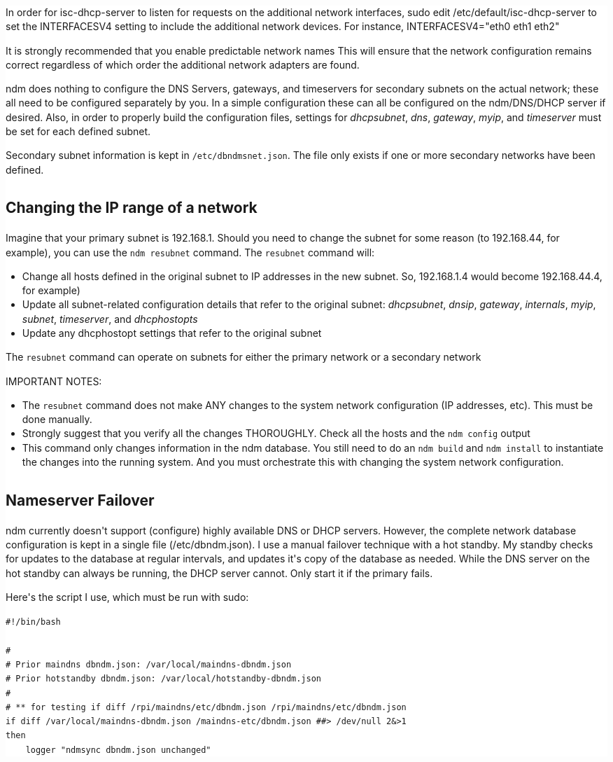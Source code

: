In order for isc-dhcp-server to listen for requests on the additional network interfaces, sudo edit /etc/default/isc-dhcp-server to set the INTERFACESV4 setting to include the additional network devices. For instance, INTERFACESV4="eth0 eth1 eth2"

It is strongly recommended that you enable predictable network names This will ensure that the network configuration remains correct regardless of which order the additional network adapters are found.

ndm does nothing to configure the DNS Servers, gateways, and timeservers for secondary subnets on the actual network; these all need to be configured separately by you. In a simple configuration these can all be configured on the ndm/DNS/DHCP server if desired. Also, in order to properly build the configuration files, settings for *dhcpsubnet*, *dns*, *gateway*, *myip*, and *timeserver* must be set for each defined subnet.

Secondary subnet information is kept in `/etc/dbndmsnet.json`. The file only exists if one or more secondary networks have been defined.

## Changing the IP range of a network

Imagine that your primary subnet is 192.168.1. Should you need to change the subnet for some reason (to 192.168.44, for example), you can use the `ndm resubnet` command. The `resubnet` command will:

* Change all hosts defined in the original subnet to IP addresses in the new subnet. So, 192.168.1.4 would become 192.168.44.4, for example)
* Update all subnet-related configuration details that refer to the original subnet: *dhcpsubnet*, *dnsip*, *gateway*, *internals*, *myip*, *subnet*, *timeserver*, and *dhcphostopts*
* Update any dhcphostopt settings that refer to the original subnet

The `resubnet` command can operate on subnets for either the primary network or a secondary network

IMPORTANT NOTES:

* The `resubnet` command does not make ANY changes to the system network configuration (IP addresses, etc). This must be done manually.
* Strongly suggest that you verify all the changes THOROUGHLY. Check all the hosts and the `ndm config` output
* This command only changes information in the ndm database. You still need to do an `ndm build` and `ndm install` to instantiate the changes into the running system. And you must orchestrate this with changing the system network configuration.

## Nameserver Failover

ndm currently doesn't support (configure) highly available DNS or DHCP servers. However, the complete network database configuration is kept in a single file (/etc/dbndm.json). I use a manual failover technique with a hot standby. My standby checks for updates to the database at regular intervals, and updates it's copy of the database as needed. While the DNS server on the hot standby can always be running, the DHCP server cannot. Only start it if the primary fails.

Here's the script I use, which must be run with sudo:


    #!/bin/bash

    #
    # Prior maindns dbndm.json: /var/local/maindns-dbndm.json
    # Prior hotstandby dbndm.json: /var/local/hotstandby-dbndm.json
    #
    # ** for testing if diff /rpi/maindns/etc/dbndm.json /rpi/maindns/etc/dbndm.json
    if diff /var/local/maindns-dbndm.json /maindns-etc/dbndm.json ##> /dev/null 2&>1
    then
        logger "ndmsync dbndm.json unchanged"
